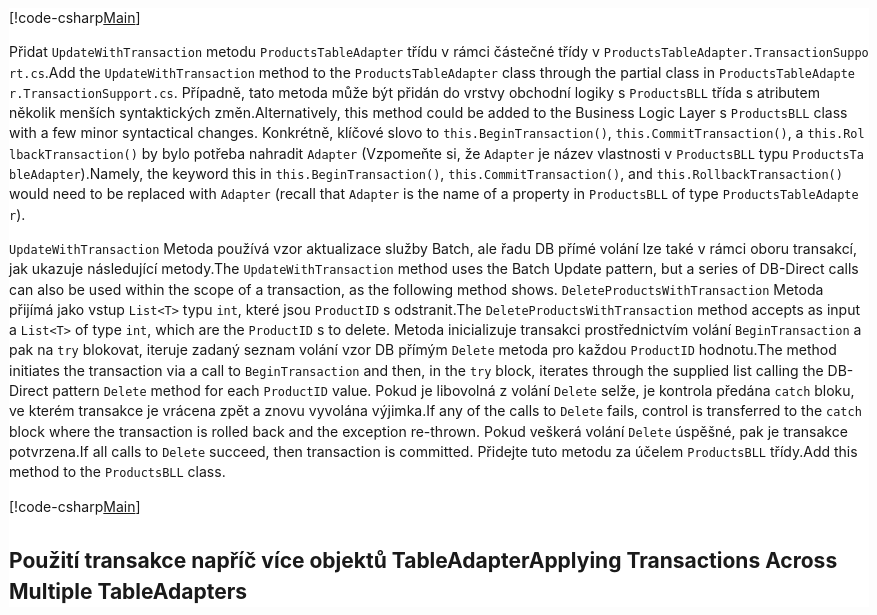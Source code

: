 
[!code-csharp[Main](wrapping-database-modifications-within-a-transaction-cs/samples/sample4.cs)]

<span data-ttu-id="e8357-216">Přidat `UpdateWithTransaction` metodu `ProductsTableAdapter` třídu v rámci částečné třídy v `ProductsTableAdapter.TransactionSupport.cs`.</span><span class="sxs-lookup"><span data-stu-id="e8357-216">Add the `UpdateWithTransaction` method to the `ProductsTableAdapter` class through the partial class in `ProductsTableAdapter.TransactionSupport.cs`.</span></span> <span data-ttu-id="e8357-217">Případně, tato metoda může být přidán do vrstvy obchodní logiky s `ProductsBLL` třída s atributem několik menších syntaktických změn.</span><span class="sxs-lookup"><span data-stu-id="e8357-217">Alternatively, this method could be added to the Business Logic Layer s `ProductsBLL` class with a few minor syntactical changes.</span></span> <span data-ttu-id="e8357-218">Konkrétně, klíčové slovo to `this.BeginTransaction()`, `this.CommitTransaction()`, a `this.RollbackTransaction()` by bylo potřeba nahradit `Adapter` (Vzpomeňte si, že `Adapter` je název vlastnosti v `ProductsBLL` typu `ProductsTableAdapter`).</span><span class="sxs-lookup"><span data-stu-id="e8357-218">Namely, the keyword this in `this.BeginTransaction()`, `this.CommitTransaction()`, and `this.RollbackTransaction()` would need to be replaced with `Adapter` (recall that `Adapter` is the name of a property in `ProductsBLL` of type `ProductsTableAdapter`).</span></span>

<span data-ttu-id="e8357-219">`UpdateWithTransaction` Metoda používá vzor aktualizace služby Batch, ale řadu DB přímé volání lze také v rámci oboru transakcí, jak ukazuje následující metody.</span><span class="sxs-lookup"><span data-stu-id="e8357-219">The `UpdateWithTransaction` method uses the Batch Update pattern, but a series of DB-Direct calls can also be used within the scope of a transaction, as the following method shows.</span></span> <span data-ttu-id="e8357-220">`DeleteProductsWithTransaction` Metoda přijímá jako vstup `List<T>` typu `int`, které jsou `ProductID` s odstranit.</span><span class="sxs-lookup"><span data-stu-id="e8357-220">The `DeleteProductsWithTransaction` method accepts as input a `List<T>` of type `int`, which are the `ProductID` s to delete.</span></span> <span data-ttu-id="e8357-221">Metoda inicializuje transakci prostřednictvím volání `BeginTransaction` a pak na `try` blokovat, iteruje zadaný seznam volání vzor DB přímým `Delete` metoda pro každou `ProductID` hodnotu.</span><span class="sxs-lookup"><span data-stu-id="e8357-221">The method initiates the transaction via a call to `BeginTransaction` and then, in the `try` block, iterates through the supplied list calling the DB-Direct pattern `Delete` method for each `ProductID` value.</span></span> <span data-ttu-id="e8357-222">Pokud je libovolná z volání `Delete` selže, je kontrola předána `catch` bloku, ve kterém transakce je vrácena zpět a znovu vyvolána výjimka.</span><span class="sxs-lookup"><span data-stu-id="e8357-222">If any of the calls to `Delete` fails, control is transferred to the `catch` block where the transaction is rolled back and the exception re-thrown.</span></span> <span data-ttu-id="e8357-223">Pokud veškerá volání `Delete` úspěšné, pak je transakce potvrzena.</span><span class="sxs-lookup"><span data-stu-id="e8357-223">If all calls to `Delete` succeed, then transaction is committed.</span></span> <span data-ttu-id="e8357-224">Přidejte tuto metodu za účelem `ProductsBLL` třídy.</span><span class="sxs-lookup"><span data-stu-id="e8357-224">Add this method to the `ProductsBLL` class.</span></span>


[!code-csharp[Main](wrapping-database-modifications-within-a-transaction-cs/samples/sample5.cs)]

## <a name="applying-transactions-across-multiple-tableadapters"></a><span data-ttu-id="e8357-225">Použití transakce napříč více objektů TableAdapter</span><span class="sxs-lookup"><span data-stu-id="e8357-225">Applying Transactions Across Multiple TableAdapters</span></span>
